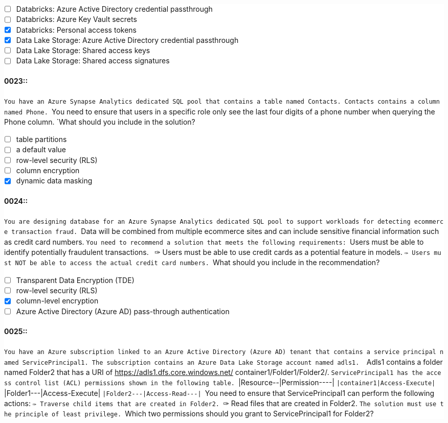 - [ ] Databricks: Azure Active Directory credential passthrough
- [ ] Databricks: Azure Key Vault secrets
- [x] Databricks: Personal access tokens
- [x] Data Lake Storage: Azure Active Directory credential passthrough
- [ ] Data Lake Storage: Shared access keys
- [ ] Data Lake Storage: Shared access signatures

#### 0023::
`You have an Azure Synapse Analytics dedicated SQL pool that contains a table named Contacts. Contacts contains a column named Phone.
`You need to ensure that users in a specific role only see the last four digits of a phone number when querying the Phone column.
`What should you include in the solution?
- [ ] table partitions
- [ ] a default value
- [ ] row-level security (RLS)
- [ ] column encryption
- [x] dynamic data masking

#### 0024::
`You are designing database for an Azure Synapse Analytics dedicated SQL pool to support workloads for detecting ecommerce transaction fraud.
`Data will be combined from multiple ecommerce sites and can include sensitive financial information such as credit card numbers.
`You need to recommend a solution that meets the following requirements:
`Users must be able to identify potentially fraudulent transactions.
`
`✑ Users must be able to use credit cards as a potential feature in models.
`✑ Users must NOT be able to access the actual credit card numbers.
`What should you include in the recommendation?
- [ ] Transparent Data Encryption (TDE)
- [ ] row-level security (RLS)
- [x] column-level encryption
- [ ] Azure Active Directory (Azure AD) pass-through authentication

#### 0025::
`You have an Azure subscription linked to an Azure Active Directory (Azure AD) tenant that contains a service principal named ServicePrincipal1. The subscription contains an Azure Data Lake Storage account named adls1. 
`Adls1 contains a folder named Folder2 that has a URI of https://adls1.dfs.core.windows.net/ container1/Folder1/Folder2/.
`ServicePrincipal1 has the access control list (ACL) permissions shown in the following table.
`|Resource--|Permission----|
`|container1|Access-Execute|
`|Folder1---|Access-Execute|
`|Folder2---|Access-Read---|
`You need to ensure that ServicePrincipal1 can perform the following actions:
`✑ Traverse child items that are created in Folder2.
`✑ Read files that are created in Folder2.
`The solution must use the principle of least privilege.
`Which two permissions should you grant to ServicePrincipal1 for Folder2?
